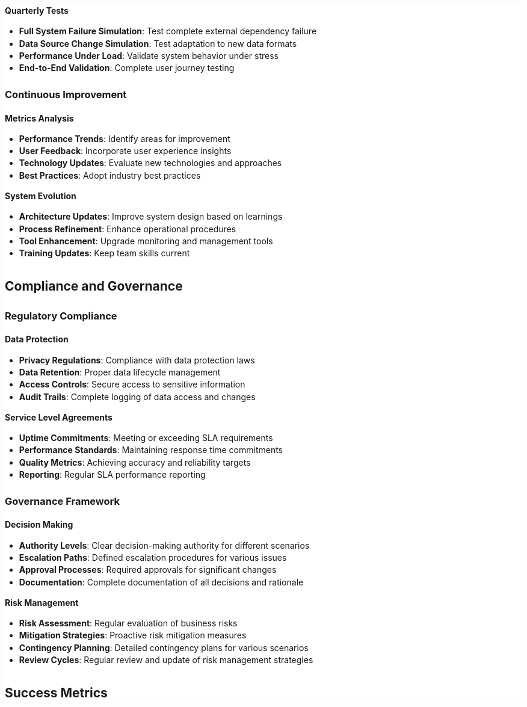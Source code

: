 **Quarterly Tests**
- **Full System Failure Simulation**: Test complete external dependency failure
- **Data Source Change Simulation**: Test adaptation to new data formats
- **Performance Under Load**: Validate system behavior under stress
- **End-to-End Validation**: Complete user journey testing

### Continuous Improvement

**Metrics Analysis**
- **Performance Trends**: Identify areas for improvement
- **User Feedback**: Incorporate user experience insights
- **Technology Updates**: Evaluate new technologies and approaches
- **Best Practices**: Adopt industry best practices

**System Evolution**
- **Architecture Updates**: Improve system design based on learnings
- **Process Refinement**: Enhance operational procedures
- **Tool Enhancement**: Upgrade monitoring and management tools
- **Training Updates**: Keep team skills current

## Compliance and Governance

### Regulatory Compliance

**Data Protection**
- **Privacy Regulations**: Compliance with data protection laws
- **Data Retention**: Proper data lifecycle management
- **Access Controls**: Secure access to sensitive information
- **Audit Trails**: Complete logging of data access and changes

**Service Level Agreements**
- **Uptime Commitments**: Meeting or exceeding SLA requirements
- **Performance Standards**: Maintaining response time commitments
- **Quality Metrics**: Achieving accuracy and reliability targets
- **Reporting**: Regular SLA performance reporting

### Governance Framework

**Decision Making**
- **Authority Levels**: Clear decision-making authority for different scenarios
- **Escalation Paths**: Defined escalation procedures for various issues
- **Approval Processes**: Required approvals for significant changes
- **Documentation**: Complete documentation of all decisions and rationale

**Risk Management**
- **Risk Assessment**: Regular evaluation of business risks
- **Mitigation Strategies**: Proactive risk mitigation measures
- **Contingency Planning**: Detailed contingency plans for various scenarios
- **Review Cycles**: Regular review and update of risk management strategies

## Success Metrics
